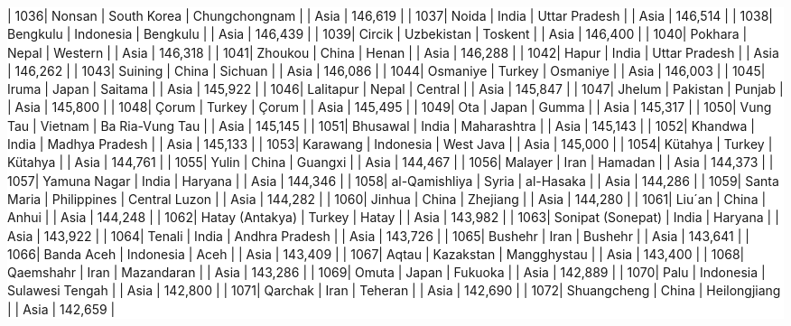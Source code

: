 | 1036| Nonsan | South Korea | Chungchongnam |  | Asia | 146,619 |
| 1037| Noida | India | Uttar Pradesh |  | Asia | 146,514 |
| 1038| Bengkulu | Indonesia | Bengkulu |  | Asia | 146,439 |
| 1039| Circik | Uzbekistan | Toskent |  | Asia | 146,400 |
| 1040| Pokhara | Nepal | Western |  | Asia | 146,318 |
| 1041| Zhoukou | China | Henan |  | Asia | 146,288 |
| 1042| Hapur | India | Uttar Pradesh |  | Asia | 146,262 |
| 1043| Suining | China | Sichuan |  | Asia | 146,086 |
| 1044| Osmaniye | Turkey | Osmaniye |  | Asia | 146,003 |
| 1045| Iruma | Japan | Saitama |  | Asia | 145,922 |
| 1046| Lalitapur | Nepal | Central |  | Asia | 145,847 |
| 1047| Jhelum | Pakistan | Punjab |  | Asia | 145,800 |
| 1048| Çorum | Turkey | Çorum |  | Asia | 145,495 |
| 1049| Ota | Japan | Gumma |  | Asia | 145,317 |
| 1050| Vung Tau | Vietnam | Ba Ria-Vung Tau |  | Asia | 145,145 |
| 1051| Bhusawal | India | Maharashtra |  | Asia | 145,143 |
| 1052| Khandwa | India | Madhya Pradesh |  | Asia | 145,133 |
| 1053| Karawang | Indonesia | West Java |  | Asia | 145,000 |
| 1054| Kütahya | Turkey | Kütahya |  | Asia | 144,761 |
| 1055| Yulin | China | Guangxi |  | Asia | 144,467 |
| 1056| Malayer | Iran | Hamadan |  | Asia | 144,373 |
| 1057| Yamuna Nagar | India | Haryana |  | Asia | 144,346 |
| 1058| al-Qamishliya | Syria | al-Hasaka |  | Asia | 144,286 |
| 1059| Santa Maria | Philippines | Central Luzon |  | Asia | 144,282 |
| 1060| Jinhua | China | Zhejiang |  | Asia | 144,280 |
| 1061| Liu´an | China | Anhui |  | Asia | 144,248 |
| 1062| Hatay (Antakya) | Turkey | Hatay |  | Asia | 143,982 |
| 1063| Sonipat (Sonepat) | India | Haryana |  | Asia | 143,922 |
| 1064| Tenali | India | Andhra Pradesh |  | Asia | 143,726 |
| 1065| Bushehr | Iran | Bushehr |  | Asia | 143,641 |
| 1066| Banda Aceh | Indonesia | Aceh |  | Asia | 143,409 |
| 1067| Aqtau | Kazakstan | Mangghystau |  | Asia | 143,400 |
| 1068| Qaemshahr | Iran | Mazandaran |  | Asia | 143,286 |
| 1069| Omuta | Japan | Fukuoka |  | Asia | 142,889 |
| 1070| Palu | Indonesia | Sulawesi Tengah |  | Asia | 142,800 |
| 1071| Qarchak | Iran | Teheran |  | Asia | 142,690 |
| 1072| Shuangcheng | China | Heilongjiang |  | Asia | 142,659 |